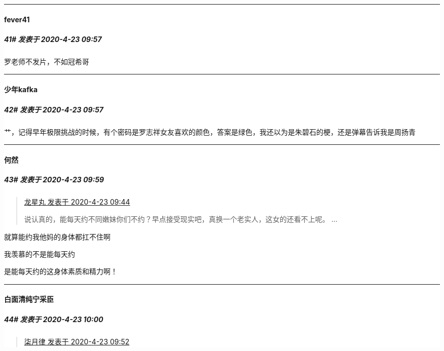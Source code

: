 


-----

####  fever41  
##### 41#       发表于 2020-4-23 09:57




罗老师不发片，不如冠希哥







-----

####  少年kafka  
##### 42#       发表于 2020-4-23 09:57




艹，记得早年极限挑战的时候，有个密码是罗志祥女友喜欢的颜色，答案是绿色，我还以为是朱碧石的梗，还是弹幕告诉我是周扬青







-----

####  何然  
##### 43#       发表于 2020-4-23 09:59



<blockquote><a href="httphttps://bbs.saraba1st.com/2b/forum.php?mod=redirect&amp;goto=findpost&amp;pid=47172252&amp;ptid=1925639" target="_blank">龙星丸 发表于 2020-4-23 09:44</a>

说认真的，能每天约不同嫩妹你们不约？早点接受现实吧，真换一个老实人，这女的还看不上呢。 ...</blockquote>
就算能约我他妈的身体都扛不住啊

我羡慕的不是能每天约

是能每天约的这身体素质和精力啊！







-----

####  白面清纯宁采臣  
##### 44#       发表于 2020-4-23 10:00



<blockquote><a href="httphttps://bbs.saraba1st.com/2b/forum.php?mod=redirect&amp;goto=findpost&amp;pid=47172316&amp;ptid=1925639" target="_blank">柒月律 发表于 2020-4-23 09:52</a>
